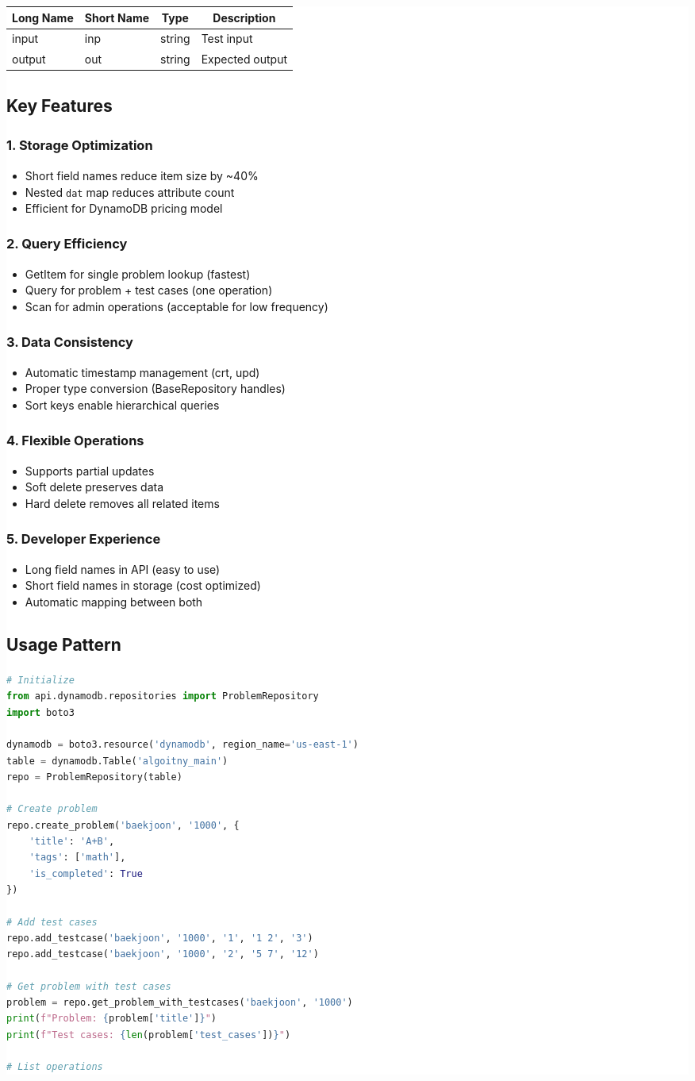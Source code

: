 | Long Name | Short Name | Type | Description |
|-----------|------------|------|-------------|
| input | inp | string | Test input |
| output | out | string | Expected output |

## Key Features

### 1. Storage Optimization
- Short field names reduce item size by ~40%
- Nested `dat` map reduces attribute count
- Efficient for DynamoDB pricing model

### 2. Query Efficiency
- GetItem for single problem lookup (fastest)
- Query for problem + test cases (one operation)
- Scan for admin operations (acceptable for low frequency)

### 3. Data Consistency
- Automatic timestamp management (crt, upd)
- Proper type conversion (BaseRepository handles)
- Sort keys enable hierarchical queries

### 4. Flexible Operations
- Supports partial updates
- Soft delete preserves data
- Hard delete removes all related items

### 5. Developer Experience
- Long field names in API (easy to use)
- Short field names in storage (cost optimized)
- Automatic mapping between both

## Usage Pattern

```python
# Initialize
from api.dynamodb.repositories import ProblemRepository
import boto3

dynamodb = boto3.resource('dynamodb', region_name='us-east-1')
table = dynamodb.Table('algoitny_main')
repo = ProblemRepository(table)

# Create problem
repo.create_problem('baekjoon', '1000', {
    'title': 'A+B',
    'tags': ['math'],
    'is_completed': True
})

# Add test cases
repo.add_testcase('baekjoon', '1000', '1', '1 2', '3')
repo.add_testcase('baekjoon', '1000', '2', '5 7', '12')

# Get problem with test cases
problem = repo.get_problem_with_testcases('baekjoon', '1000')
print(f"Problem: {problem['title']}")
print(f"Test cases: {len(problem['test_cases'])}")

# List operations
```